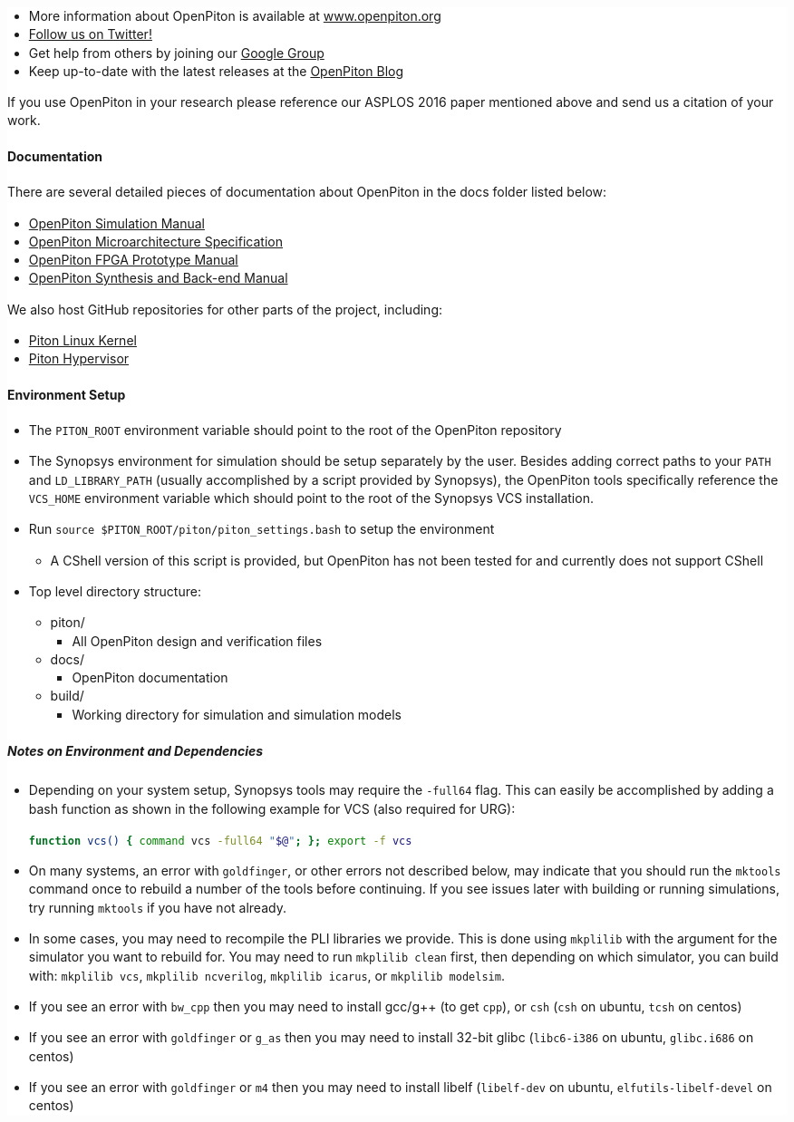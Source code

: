 - More information about OpenPiton is available at www.openpiton.org
- [Follow us on Twitter!](https://www.twitter.com/openpiton)
- Get help from others by joining our [Google Group](https://groups.google.com/group/openpiton)
- Keep up-to-date with the latest releases at the [OpenPiton Blog](https://openpiton-blog.princeton.edu)

If you use OpenPiton in your research please reference our ASPLOS 2016 paper mentioned above and send us a citation of your work.

#### Documentation

There are several detailed pieces of documentation about OpenPiton in the docs folder listed below:

- [OpenPiton Simulation Manual](http://parallel.princeton.edu/openpiton/docs/sim_man.pdf)
- [OpenPiton Microarchitecture Specification](http://parallel.princeton.edu/openpiton/docs/micro_arch.pdf)
- [OpenPiton FPGA Prototype Manual](http://parallel.princeton.edu/openpiton/docs/fpga_man.pdf)
- [OpenPiton Synthesis and Back-end Manual](http://parallel.princeton.edu/openpiton/docs/synbck_man.pdf)

We also host GitHub repositories for other parts of the project, including:

- [Piton Linux Kernel](https://github.com/PrincetonUniversity/piton-linux)
- [Piton Hypervisor](https://github.com/PrincetonUniversity/piton-sw)

#### Environment Setup
- The ```PITON_ROOT``` environment variable should point to the root of the OpenPiton repository
- The Synopsys environment for simulation should be setup separately by the user.  Besides adding correct paths to your ```PATH``` and ```LD_LIBRARY_PATH``` (usually accomplished by a script provided by Synopsys), the OpenPiton tools specifically reference the ```VCS_HOME``` environment variable which should   point to the root of the Synopsys VCS installation.

- Run ```source $PITON_ROOT/piton/piton_settings.bash``` to setup the environment
    - A CShell version of this script is provided, but OpenPiton has not been tested for and currently does not support CShell

- Top level directory structure:
    - piton/
        - All OpenPiton design and verification files
    - docs/
        - OpenPiton documentation
    - build/
        - Working directory for simulation and simulation models

##### Notes on Environment and Dependencies

- Depending on your system setup, Synopsys tools may require the ```-full64``` flag.  This can easily be accomplished by adding a bash function as shown in the following example for VCS (also required for URG):

    ```bash
    function vcs() { command vcs -full64 "$@"; }; export -f vcs
    ```

- On many systems, an error with `goldfinger`, or other errors not described below, may indicate that you should run the `mktools` command once to rebuild a number of the tools before continuing. If you see issues later with building or running simulations, try running `mktools` if you have not already.
- In some cases, you may need to recompile the PLI libraries we provide. This is done using `mkplilib` with the argument for the simulator you want to rebuild for. You may need to run `mkplilib clean` first, then depending on which simulator, you can build with: `mkplilib vcs`, `mkplilib ncverilog`, `mkplilib icarus`, or `mkplilib modelsim`.
- If you see an error with `bw_cpp` then you may need to install gcc/g++ (to get `cpp`), or `csh` (`csh` on ubuntu, `tcsh` on centos)
- If you see an error with `goldfinger` or `g_as` then you may need to install 32-bit glibc (`libc6-i386` on ubuntu, `glibc.i686` on centos)
- If you see an error with `goldfinger` or `m4` then you may need to install libelf (`libelf-dev` on ubuntu, `elfutils-libelf-devel` on centos)
